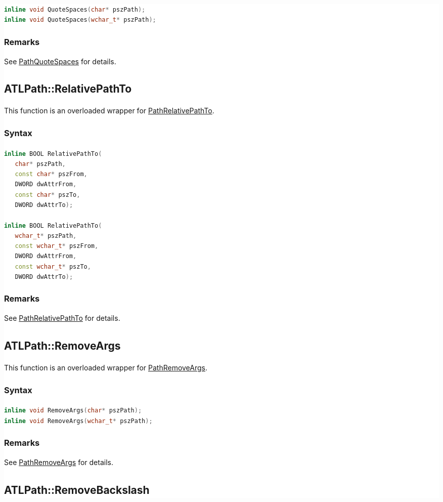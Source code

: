 ```cpp
inline void QuoteSpaces(char* pszPath);
inline void QuoteSpaces(wchar_t* pszPath);
```

### Remarks

See [PathQuoteSpaces](/windows/win32/api/shlwapi/nf-shlwapi-pathquotespacesw) for details.

## <a name="relativepathto"></a> ATLPath::RelativePathTo

This function is an overloaded wrapper for [PathRelativePathTo](/windows/win32/api/shlwapi/nf-shlwapi-pathrelativepathtow).

### Syntax

```cpp
inline BOOL RelativePathTo(
   char* pszPath,
   const char* pszFrom,
   DWORD dwAttrFrom,
   const char* pszTo,
   DWORD dwAttrTo);

inline BOOL RelativePathTo(
   wchar_t* pszPath,
   const wchar_t* pszFrom,
   DWORD dwAttrFrom,
   const wchar_t* pszTo,
   DWORD dwAttrTo);
```

### Remarks

See [PathRelativePathTo](/windows/win32/api/shlwapi/nf-shlwapi-pathrelativepathtow) for details.

## <a name="removeargs"></a> ATLPath::RemoveArgs

This function is an overloaded wrapper for [PathRemoveArgs](/windows/win32/api/shlwapi/nf-shlwapi-pathremoveargsw).

### Syntax

```cpp
inline void RemoveArgs(char* pszPath);
inline void RemoveArgs(wchar_t* pszPath);
```

### Remarks

See [PathRemoveArgs](/windows/win32/api/shlwapi/nf-shlwapi-pathremoveargsw) for details.

## <a name="removebackslash"></a> ATLPath::RemoveBackslash
